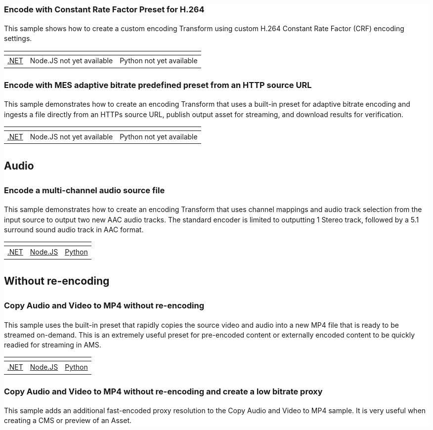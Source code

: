 ### Encode with Constant Rate Factor Preset for H.264

This sample shows how to create a custom encoding Transform using custom H.264 Constant Rate Factor (CRF) encoding settings.

| &#32; | &#32; | &#32; |
| ---- | ------- | ------ |
| [.NET](https://github.com/Azure-Samples/media-services-v3-dotnet/tree/main/VideoEncoding/Encoding_H264_ConstantRateFactor) | Node.JS not yet available | Python not yet available |

### Encode with MES adaptive bitrate predefined preset from an HTTP source URL

This sample demonstrates how to create an encoding Transform that uses a built-in preset for adaptive bitrate encoding and ingests a file directly from an HTTPs source URL, publish output asset for streaming, and download results for verification.

| &#32; | &#32; | &#32; |
| ---- | ------- | ------ |
| [.NET](https://github.com/Azure-Samples/media-services-v3-dotnet/tree/main/VideoEncoding/Encoding_PredefinedPreset) | Node.JS not yet available | Python not yet available |

## Audio

### Encode a multi-channel audio source file

This sample demonstrates how to create an encoding Transform that uses channel mappings and audio track selection from the input source to output two new AAC audio tracks. The standard encoder is limited to outputting 1 Stereo track, followed by a 5.1 surround sound audio track in AAC format.

| &#32; | &#32; | &#32; |
| ---- | ------- | ------ |
| [.NET](https://github.com/Azure-Samples/media-services-v3-dotnet/tree/main/VideoEncoding/Encoding_MultiChannel_Audio)| [Node.JS](https://github.com/Azure-Samples/media-services-v3-node-tutorials/blob/main/VideoEncoding/Encoding_MultiChannel_Audio/index.ts) | [Python](https://github.com/Azure-Samples/media-services-v3-python/blob/main/VideoEncoding/Encoding_MultiChannel_Audio/encoding-multichannel-audio-helper.py) |

## Without re-encoding

### Copy Audio and Video to MP4 without re-encoding

This sample uses the built-in preset that rapidly copies the source video and audio into a new MP4 file that is ready to be streamed on-demand. This is an extremely useful preset for pre-encoded content or externally encoded content to be quickly readied for streaming in AMS.

| &#32; | &#32; | &#32; |
| ---- | ------- | ------ |
| [.NET](https://github.com/Azure-Samples/media-services-v3-dotnet/tree/main/VideoEncoding/Encoding_BuiltIn_CopyCodec) | [Node.JS](https://github.com/Azure-Samples/media-services-v3-node-tutorials/blob/main/VideoEncoding/Encoding_BuiltIn_CopyCodec/index.ts) | [Python](https://github.com/Azure-Samples/media-services-v3-python/blob/main/VideoEncoding/Encoding_BuiltIn_CopyCodec/encoding-builtin-copycodec-helper.py) |

### Copy Audio and Video to MP4 without re-encoding and create a low bitrate proxy

This sample adds an additional fast-encoded proxy resolution to the Copy Audio and Video to MP4 sample. It is very useful when creating a CMS or preview of an Asset.
